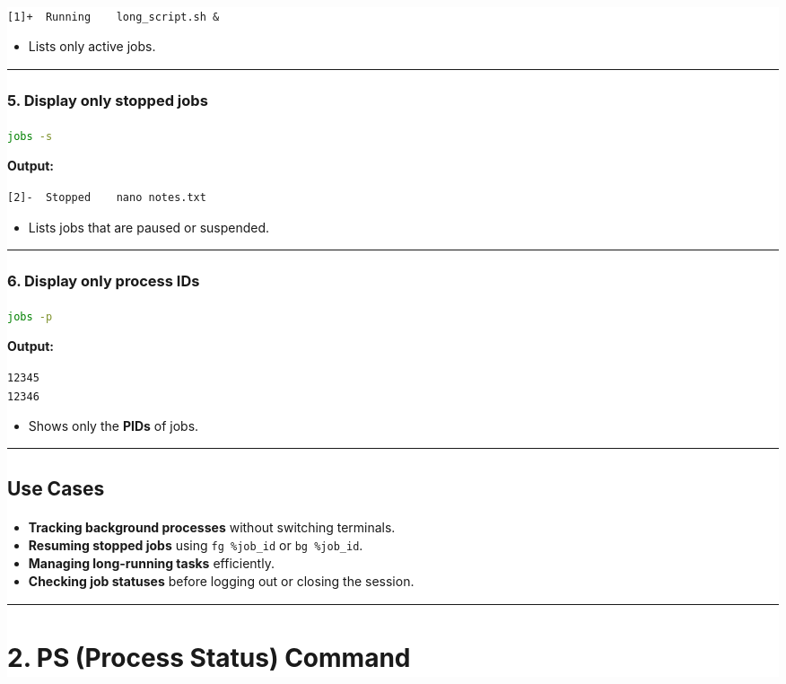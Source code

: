 ```
[1]+  Running    long_script.sh &

```

- Lists only active jobs.

---

### **5. Display only stopped jobs**

```bash
jobs -s

```

**Output:**

```
[2]-  Stopped    nano notes.txt

```

- Lists jobs that are paused or suspended.

---

### **6. Display only process IDs**

```bash
jobs -p

```

**Output:**

```
12345
12346

```

- Shows only the **PIDs** of jobs.

---

## **Use Cases**

- **Tracking background processes** without switching terminals.
- **Resuming stopped jobs** using `fg %job_id` or `bg %job_id`.
- **Managing long-running tasks** efficiently.
- **Checking job statuses** before logging out or closing the session.

---

# 2. PS (Process Status) Command
